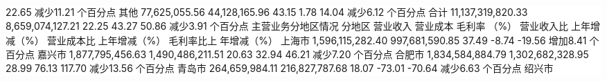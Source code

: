 22.65
减少11.21
个百分点
其他
77,625,055.56
44,128,165.96
43.15
1.78
14.04
减少6.12
个百分点
合计
11,137,319,820.33
8,659,074,127.21
22.25
43.27
50.86
减少3.91
个百分点
主营业务分地区情况
分地区
营业收入
营业成本
毛利率
（%）
营业收入比
上年增减（%）
营业成本比
上年增减（%）
毛利率比上
年增减（%）
上海市
1,596,115,282.40
997,681,590.85
37.49
-8.74
-19.56
增加8.41
个百分点
嘉兴市
1,877,795,456.63
1,490,486,211.51
20.63
32.94
46.21
减少7.20
个百分点
合肥市
1,834,584,884.79
1,302,682,328.95
28.99
76.13
117.70
减少13.56
个百分点
青岛市
264,659,984.11
216,827,787.68
18.07
-73.01
-70.64
减少6.63
个百分点
绍兴市